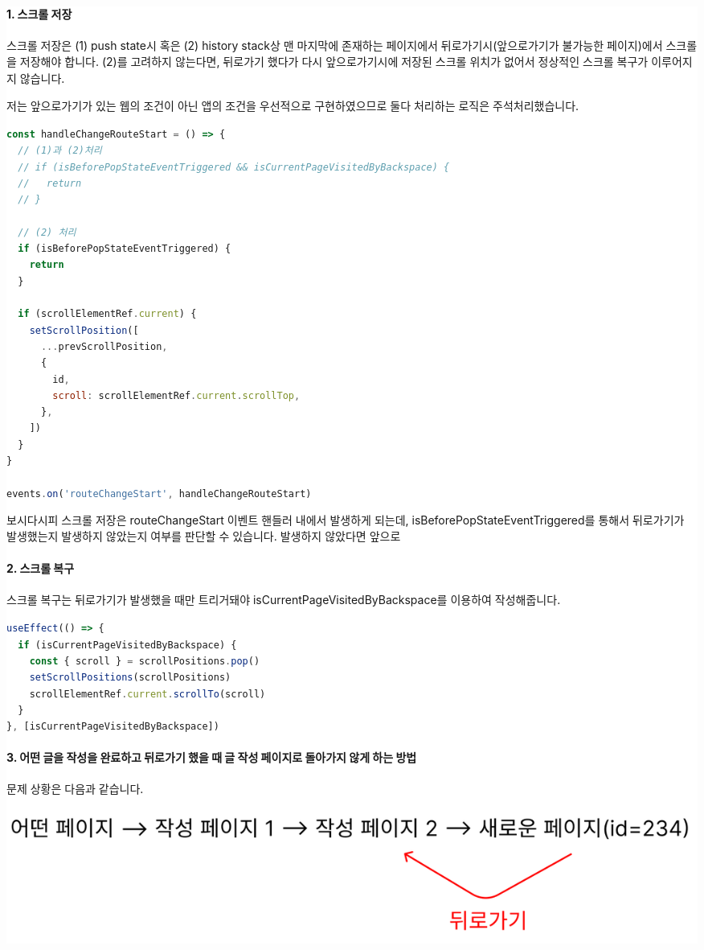 #### 1. 스크롤 저장

스크롤 저장은 (1) push state시 혹은 (2) history stack상 맨 마지막에 존재하는 페이지에서 뒤로가기시(앞으로가기가 불가능한 페이지)에서 스크롤을 저장해야 합니다. (2)를 고려하지 않는다면, 뒤로가기 했다가 다시 앞으로가기시에 저장된 스크롤 위치가 없어서 정상적인 스크롤 복구가 이루어지지 않습니다.

저는 앞으로가기가 있는 웹의 조건이 아닌 앱의 조건을 우선적으로 구현하였으므로 둘다 처리하는 로직은 주석처리했습니다.

```javascript
const handleChangeRouteStart = () => {
  // (1)과 (2)처리
  // if (isBeforePopStateEventTriggered && isCurrentPageVisitedByBackspace) {
  //   return
  // }

  // (2) 처리
  if (isBeforePopStateEventTriggered) {
    return
  }

  if (scrollElementRef.current) {
    setScrollPosition([
      ...prevScrollPosition,
      {
        id,
        scroll: scrollElementRef.current.scrollTop,
      },
    ])
  }
}

events.on('routeChangeStart', handleChangeRouteStart)
```

보시다시피 스크롤 저장은 routeChangeStart 이벤트 핸들러 내에서 발생하게 되는데, isBeforePopStateEventTriggered를 통해서 뒤로가기가 발생했는지 발생하지 않았는지 여부를 판단할 수 있습니다. 발생하지 않았다면 앞으로

#### 2. 스크롤 복구

스크롤 복구는 뒤로가기가 발생했을 때만 트리거돼야 isCurrentPageVisitedByBackspace를 이용하여 작성해줍니다.

```javascript
useEffect(() => {
  if (isCurrentPageVisitedByBackspace) {
    const { scroll } = scrollPositions.pop()
    setScrollPositions(scrollPositions)
    scrollElementRef.current.scrollTo(scroll)
  }
}, [isCurrentPageVisitedByBackspace])
```

#### 3. 어떤 글을 작성을 완료하고 뒤로가기 했을 때 글 작성 페이지로 돌아가지 않게 하는 방법

문제 상황은 다음과 같습니다.

![](./problem1.png)
